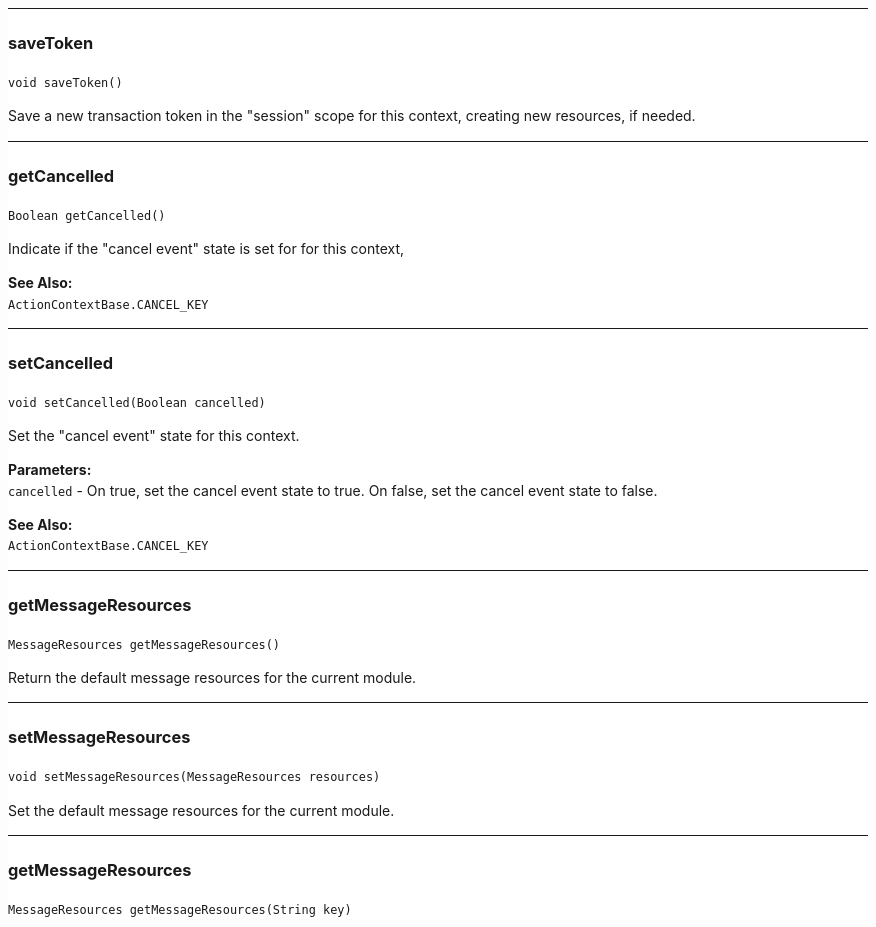 ------------------------------------------------------------------------

### saveToken

    void saveToken()

Save a new transaction token in the "session" scope for this context, creating new resources, if needed.

------------------------------------------------------------------------

### getCancelled

    Boolean getCancelled()

Indicate if the "cancel event" state is set for for this context,

**See Also:**  
`ActionContextBase.CANCEL_KEY`

------------------------------------------------------------------------

### setCancelled

    void setCancelled(Boolean cancelled)

Set the "cancel event" state for this context.

**Parameters:**  
`cancelled` - On true, set the cancel event state to true. On false, set the cancel event state to false.

**See Also:**  
`ActionContextBase.CANCEL_KEY`

------------------------------------------------------------------------

### getMessageResources

    MessageResources getMessageResources()

Return the default message resources for the current module.

------------------------------------------------------------------------

### setMessageResources

    void setMessageResources(MessageResources resources)

Set the default message resources for the current module.

------------------------------------------------------------------------

### getMessageResources

    MessageResources getMessageResources(String key)
